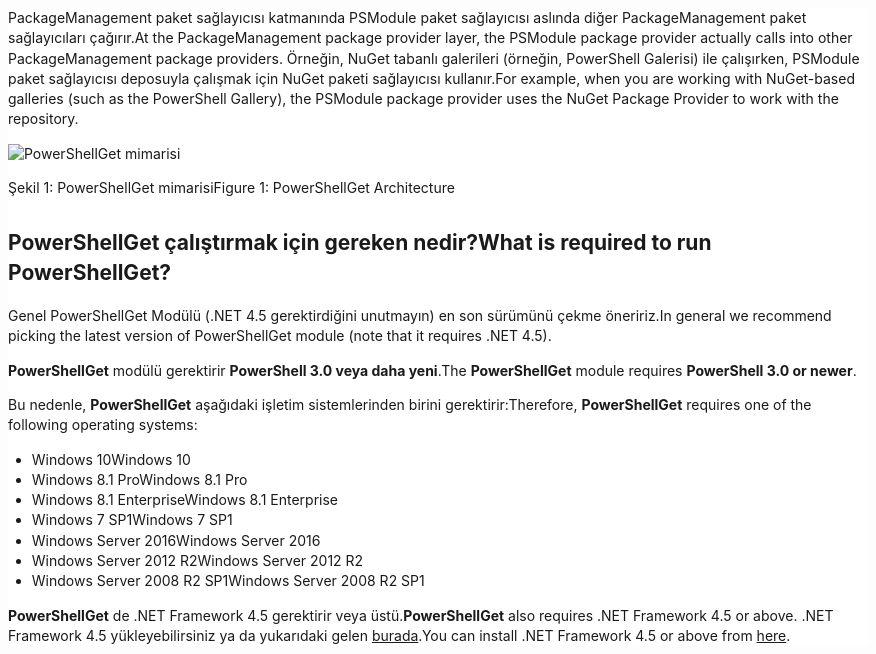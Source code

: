 <span data-ttu-id="9f7c9-234">PackageManagement paket sağlayıcısı katmanında PSModule paket sağlayıcısı aslında diğer PackageManagement paket sağlayıcıları çağırır.</span><span class="sxs-lookup"><span data-stu-id="9f7c9-234">At the PackageManagement package provider layer, the PSModule package provider actually calls into other PackageManagement package providers.</span></span> <span data-ttu-id="9f7c9-235">Örneğin, NuGet tabanlı galerileri (örneğin, PowerShell Galerisi) ile çalışırken, PSModule paket sağlayıcısı deposuyla çalışmak için NuGet paketi sağlayıcısı kullanır.</span><span class="sxs-lookup"><span data-stu-id="9f7c9-235">For example, when you are working with NuGet-based galleries (such as the PowerShell Gallery), the PSModule package provider uses the NuGet Package Provider to work with the repository.</span></span>

![PowerShellGet mimarisi](Images/powershellgetArchitecture.png)

<span data-ttu-id="9f7c9-237">Şekil 1: PowerShellGet mimarisi</span><span class="sxs-lookup"><span data-stu-id="9f7c9-237">Figure 1: PowerShellGet Architecture</span></span>

## <a name="what-is-required-to-run-powershellget"></a><span data-ttu-id="9f7c9-238">PowerShellGet çalıştırmak için gereken nedir?</span><span class="sxs-lookup"><span data-stu-id="9f7c9-238">What is required to run PowerShellGet?</span></span>

<span data-ttu-id="9f7c9-239">Genel PowerShellGet Modülü (.NET 4.5 gerektirdiğini unutmayın) en son sürümünü çekme öneririz.</span><span class="sxs-lookup"><span data-stu-id="9f7c9-239">In general we recommend picking the latest version of PowerShellGet module (note that it requires .NET 4.5).</span></span>

<span data-ttu-id="9f7c9-240">**PowerShellGet** modülü gerektirir **PowerShell 3.0 veya daha yeni**.</span><span class="sxs-lookup"><span data-stu-id="9f7c9-240">The **PowerShellGet** module requires **PowerShell 3.0 or newer**.</span></span>

<span data-ttu-id="9f7c9-241">Bu nedenle, **PowerShellGet** aşağıdaki işletim sistemlerinden birini gerektirir:</span><span class="sxs-lookup"><span data-stu-id="9f7c9-241">Therefore, **PowerShellGet** requires one of the following operating systems:</span></span>

- <span data-ttu-id="9f7c9-242">Windows 10</span><span class="sxs-lookup"><span data-stu-id="9f7c9-242">Windows 10</span></span>
- <span data-ttu-id="9f7c9-243">Windows 8.1 Pro</span><span class="sxs-lookup"><span data-stu-id="9f7c9-243">Windows 8.1 Pro</span></span>
- <span data-ttu-id="9f7c9-244">Windows 8.1 Enterprise</span><span class="sxs-lookup"><span data-stu-id="9f7c9-244">Windows 8.1 Enterprise</span></span>
- <span data-ttu-id="9f7c9-245">Windows 7 SP1</span><span class="sxs-lookup"><span data-stu-id="9f7c9-245">Windows 7 SP1</span></span>
- <span data-ttu-id="9f7c9-246">Windows Server 2016</span><span class="sxs-lookup"><span data-stu-id="9f7c9-246">Windows Server 2016</span></span>
- <span data-ttu-id="9f7c9-247">Windows Server 2012 R2</span><span class="sxs-lookup"><span data-stu-id="9f7c9-247">Windows Server 2012 R2</span></span>
- <span data-ttu-id="9f7c9-248">Windows Server 2008 R2 SP1</span><span class="sxs-lookup"><span data-stu-id="9f7c9-248">Windows Server 2008 R2 SP1</span></span>

<span data-ttu-id="9f7c9-249">**PowerShellGet** de .NET Framework 4.5 gerektirir veya üstü.</span><span class="sxs-lookup"><span data-stu-id="9f7c9-249">**PowerShellGet** also  requires .NET Framework 4.5 or above.</span></span> <span data-ttu-id="9f7c9-250">.NET Framework 4.5 yükleyebilirsiniz ya da yukarıdaki gelen [burada](https://msdn.microsoft.com/library/5a4x27ek.aspx).</span><span class="sxs-lookup"><span data-stu-id="9f7c9-250">You can install .NET Framework 4.5 or above from [here](https://msdn.microsoft.com/library/5a4x27ek.aspx).</span></span>
